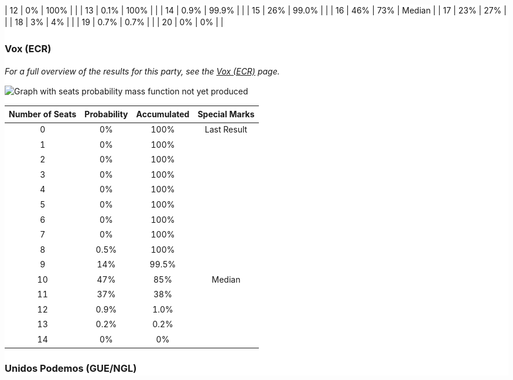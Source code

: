 | 12 | 0% | 100% |  |
| 13 | 0.1% | 100% |  |
| 14 | 0.9% | 99.9% |  |
| 15 | 26% | 99.0% |  |
| 16 | 46% | 73% | Median |
| 17 | 23% | 27% |  |
| 18 | 3% | 4% |  |
| 19 | 0.7% | 0.7% |  |
| 20 | 0% | 0% |  |

### Vox (ECR)

*For a full overview of the results for this party, see the [Vox (ECR)](party-voxecr.html) page.*

![Graph with seats probability mass function not yet produced](2021-12-09-HamalgamaMétrica-seats-pmf-voxecr.png "Seats Probability Mass Function")

| Number of Seats | Probability | Accumulated | Special Marks |
|:---------------:|:-----------:|:-----------:|:-------------:|
| 0 | 0% | 100% | Last Result |
| 1 | 0% | 100% |  |
| 2 | 0% | 100% |  |
| 3 | 0% | 100% |  |
| 4 | 0% | 100% |  |
| 5 | 0% | 100% |  |
| 6 | 0% | 100% |  |
| 7 | 0% | 100% |  |
| 8 | 0.5% | 100% |  |
| 9 | 14% | 99.5% |  |
| 10 | 47% | 85% | Median |
| 11 | 37% | 38% |  |
| 12 | 0.9% | 1.0% |  |
| 13 | 0.2% | 0.2% |  |
| 14 | 0% | 0% |  |

### Unidos Podemos (GUE/NGL)
